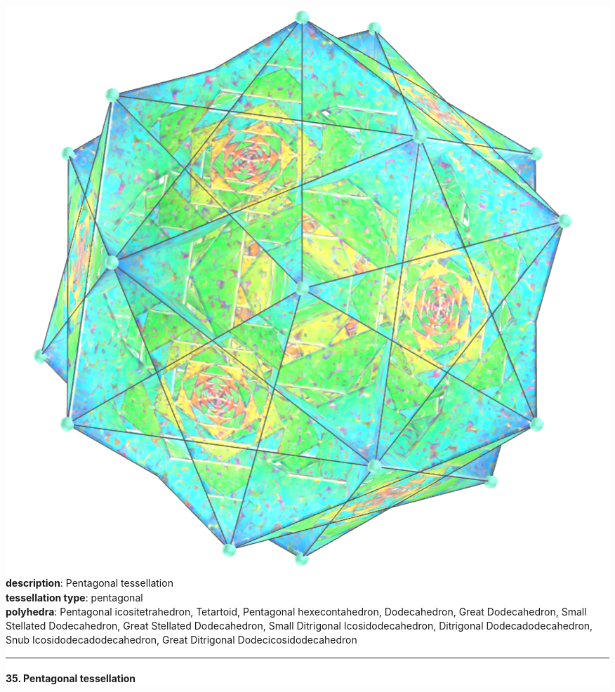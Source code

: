 <a href="vr/Tessellation17a.htm" target="_blank" title="3D model" class="fotoA"><img src="ar/34A.png" class="foto" alt="Pentagonal tessellation"></a>
 <br><b>description</b>: Pentagonal tessellation
 <br><b>tessellation type</b>: pentagonal
 <br><b>polyhedra</b>: Pentagonal icositetrahedron, Tetartoid, Pentagonal hexecontahedron, Dodecahedron, Great Dodecahedron, Small Stellated Dodecahedron, Great Stellated Dodecahedron, Small Ditrigonal Icosidodecahedron, Ditrigonal Dodecadodecahedron, Snub Icosidodecadodecahedron, Great Ditrigonal Dodecicosidodecahedron
 <br>
<hr>
<h4>35. Pentagonal tessellation</h4>